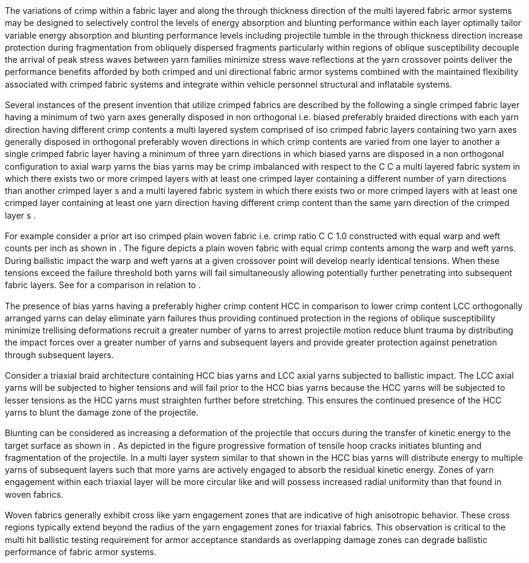 The variations of crimp within a fabric layer and along the through thickness direction of the multi layered fabric armor systems may be designed to selectively control the levels of energy absorption and blunting performance within each layer optimally tailor variable energy absorption and blunting performance levels including projectile tumble in the through thickness direction increase protection during fragmentation from obliquely dispersed fragments particularly within regions of oblique susceptibility decouple the arrival of peak stress waves between yarn families minimize stress wave reflections at the yarn crossover points deliver the performance benefits afforded by both crimped and uni directional fabric armor systems combined with the maintained flexibility associated with crimped fabric systems and integrate within vehicle personnel structural and inflatable systems.

Several instances of the present invention that utilize crimped fabrics are described by the following a single crimped fabric layer having a minimum of two yarn axes generally disposed in non orthogonal i.e. biased preferably braided directions with each yarn direction having different crimp contents a multi layered system comprised of iso crimped fabric layers containing two yarn axes generally disposed in orthogonal preferably woven directions in which crimp contents are varied from one layer to another a single crimped fabric layer having a minimum of three yarn directions in which biased yarns are disposed in a non orthogonal configuration to axial warp yarns the bias yarns may be crimp imbalanced with respect to the C C a multi layered fabric system in which there exists two or more crimped layers with at least one crimped layer containing a different number of yarn directions than another crimped layer s and a multi layered fabric system in which there exists two or more crimped layers with at least one crimped layer containing at least one yarn direction having different crimp content than the same yarn direction of the crimped layer s .

For example consider a prior art iso crimped plain woven fabric i.e. crimp ratio C C 1.0 constructed with equal warp and weft counts per inch as shown in . The figure depicts a plain woven fabric with equal crimp contents among the warp and weft yarns. During ballistic impact the warp and weft yarns at a given crossover point will develop nearly identical tensions. When these tensions exceed the failure threshold both yarns will fail simultaneously allowing potentially further penetrating into subsequent fabric layers. See for a comparison in relation to .

The presence of bias yarns having a preferably higher crimp content HCC in comparison to lower crimp content LCC orthogonally arranged yarns can delay eliminate yarn failures thus providing continued protection in the regions of oblique susceptibility minimize trellising deformations recruit a greater number of yarns to arrest projectile motion reduce blunt trauma by distributing the impact forces over a greater number of yarns and subsequent layers and provide greater protection against penetration through subsequent layers.

Consider a triaxial braid architecture containing HCC bias yarns and LCC axial yarns subjected to ballistic impact. The LCC axial yarns will be subjected to higher tensions and will fail prior to the HCC bias yarns because the HCC yarns will be subjected to lesser tensions as the HCC yarns must straighten further before stretching. This ensures the continued presence of the HCC yarns to blunt the damage zone of the projectile.

Blunting can be considered as increasing a deformation of the projectile that occurs during the transfer of kinetic energy to the target surface as shown in . As depicted in the figure progressive formation of tensile hoop cracks initiates blunting and fragmentation of the projectile. In a multi layer system similar to that shown in the HCC bias yarns will distribute energy to multiple yarns of subsequent layers such that more yarns are actively engaged to absorb the residual kinetic energy. Zones of yarn engagement within each triaxial layer will be more circular like and will possess increased radial uniformity than that found in woven fabrics.

Woven fabrics generally exhibit cross like yarn engagement zones that are indicative of high anisotropic behavior. These cross regions typically extend beyond the radius of the yarn engagement zones for triaxial fabrics. This observation is critical to the multi hit ballistic testing requirement for armor acceptance standards as overlapping damage zones can degrade ballistic performance of fabric armor systems.
